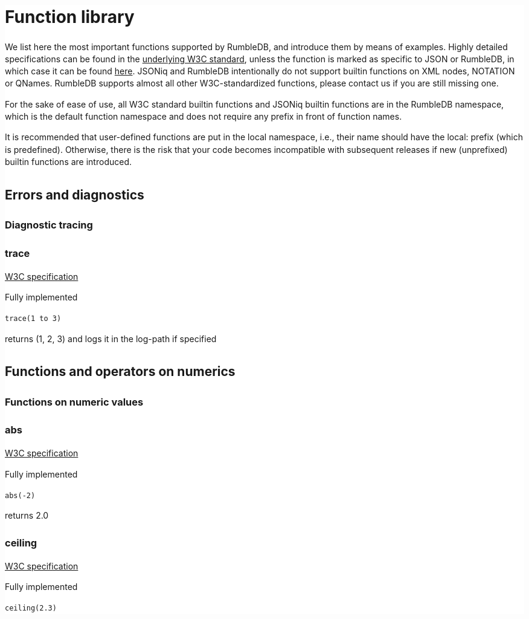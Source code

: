 # Function library

We list here the most important functions supported by RumbleDB, and introduce them by means of examples. Highly detailed specifications can be found in the [underlying W3C standard](https://www.w3.org/TR/xpath-functions-30/#func-floor), unless the function is marked as specific to JSON or RumbleDB, in which case it can be found [here](http://www.jsoniq.org/docs/JSONiq/html-single/index.html#idm34604304). JSONiq and RumbleDB intentionally do not support builtin functions on XML nodes, NOTATION or QNames. RumbleDB supports almost all other W3C-standardized functions, please contact us if you are still missing one.

For the sake of ease of use, all W3C standard builtin functions and JSONiq builtin functions are in the
RumbleDB namespace, which is the default function namespace and does not require any prefix in front of function names.

It is recommended that user-defined functions are put in the local namespace, i.e., their name should have the local: prefix (which is predefined). Otherwise, there is the risk that your code becomes incompatible with subsequent releases if new (unprefixed) builtin functions are introduced.

## Errors and diagnostics
### Diagnostic tracing

### trace
[W3C specification](https://www.w3.org/TR/xpath-functions-31/#func-trace)

Fully implemented

```
trace(1 to 3)
```

returns (1, 2, 3) and logs it in the log-path if specified

## Functions and operators on numerics
### Functions on numeric values

### abs
[W3C specification](https://www.w3.org/TR/xpath-functions-31/#func-abs)

Fully implemented

```
abs(-2)
```

returns 2.0

### ceiling
[W3C specification](https://www.w3.org/TR/xpath-functions-31/#func-ceiling)

Fully implemented
```
ceiling(2.3)
```
